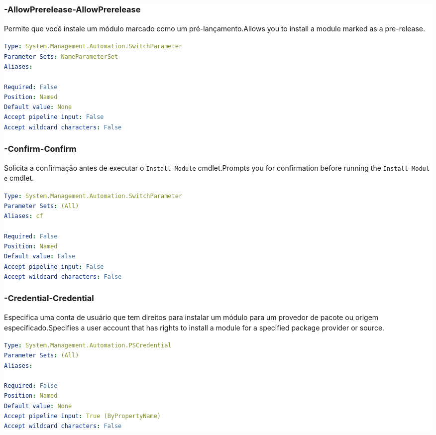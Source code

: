 ### <span data-ttu-id="7ad42-154">-AllowPrerelease</span><span class="sxs-lookup"><span data-stu-id="7ad42-154">-AllowPrerelease</span></span>

<span data-ttu-id="7ad42-155">Permite que você instale um módulo marcado como um pré-lançamento.</span><span class="sxs-lookup"><span data-stu-id="7ad42-155">Allows you to install a module marked as a pre-release.</span></span>

```yaml
Type: System.Management.Automation.SwitchParameter
Parameter Sets: NameParameterSet
Aliases:

Required: False
Position: Named
Default value: None
Accept pipeline input: False
Accept wildcard characters: False
```

### <span data-ttu-id="7ad42-156">-Confirm</span><span class="sxs-lookup"><span data-stu-id="7ad42-156">-Confirm</span></span>

<span data-ttu-id="7ad42-157">Solicita a confirmação antes de executar o `Install-Module` cmdlet.</span><span class="sxs-lookup"><span data-stu-id="7ad42-157">Prompts you for confirmation before running the `Install-Module` cmdlet.</span></span>

```yaml
Type: System.Management.Automation.SwitchParameter
Parameter Sets: (All)
Aliases: cf

Required: False
Position: Named
Default value: False
Accept pipeline input: False
Accept wildcard characters: False
```

### <span data-ttu-id="7ad42-158">-Credential</span><span class="sxs-lookup"><span data-stu-id="7ad42-158">-Credential</span></span>

<span data-ttu-id="7ad42-159">Especifica uma conta de usuário que tem direitos para instalar um módulo para um provedor de pacote ou origem especificado.</span><span class="sxs-lookup"><span data-stu-id="7ad42-159">Specifies a user account that has rights to install a module for a specified package provider or source.</span></span>

```yaml
Type: System.Management.Automation.PSCredential
Parameter Sets: (All)
Aliases:

Required: False
Position: Named
Default value: None
Accept pipeline input: True (ByPropertyName)
Accept wildcard characters: False
```

